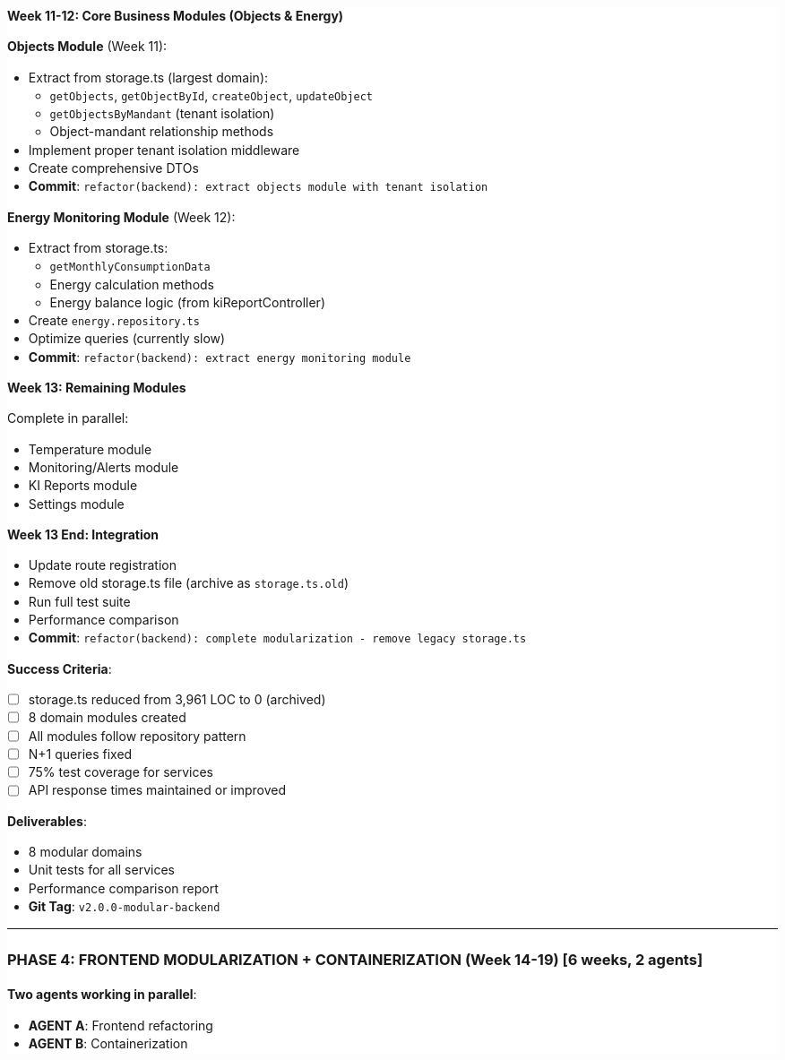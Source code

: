 **Week 11-12: Core Business Modules (Objects & Energy)**

**Objects Module** (Week 11):
- Extract from storage.ts (largest domain):
  - `getObjects`, `getObjectById`, `createObject`, `updateObject`
  - `getObjectsByMandant` (tenant isolation)
  - Object-mandant relationship methods
- Implement proper tenant isolation middleware
- Create comprehensive DTOs
- **Commit**: `refactor(backend): extract objects module with tenant isolation`

**Energy Monitoring Module** (Week 12):
- Extract from storage.ts:
  - `getMonthlyConsumptionData`
  - Energy calculation methods
  - Energy balance logic (from kiReportController)
- Create `energy.repository.ts`
- Optimize queries (currently slow)
- **Commit**: `refactor(backend): extract energy monitoring module`

**Week 13: Remaining Modules**

Complete in parallel:
- Temperature module
- Monitoring/Alerts module
- KI Reports module
- Settings module

**Week 13 End: Integration**
- Update route registration
- Remove old storage.ts file (archive as `storage.ts.old`)
- Run full test suite
- Performance comparison
- **Commit**: `refactor(backend): complete modularization - remove legacy storage.ts`

**Success Criteria**:
- [ ] storage.ts reduced from 3,961 LOC to 0 (archived)
- [ ] 8 domain modules created
- [ ] All modules follow repository pattern
- [ ] N+1 queries fixed
- [ ] 75% test coverage for services
- [ ] API response times maintained or improved

**Deliverables**:
- 8 modular domains
- Unit tests for all services
- Performance comparison report
- **Git Tag**: `v2.0.0-modular-backend`

---

### PHASE 4: FRONTEND MODULARIZATION + CONTAINERIZATION (Week 14-19) [6 weeks, 2 agents]

**Two agents working in parallel**:
- **AGENT A**: Frontend refactoring
- **AGENT B**: Containerization
